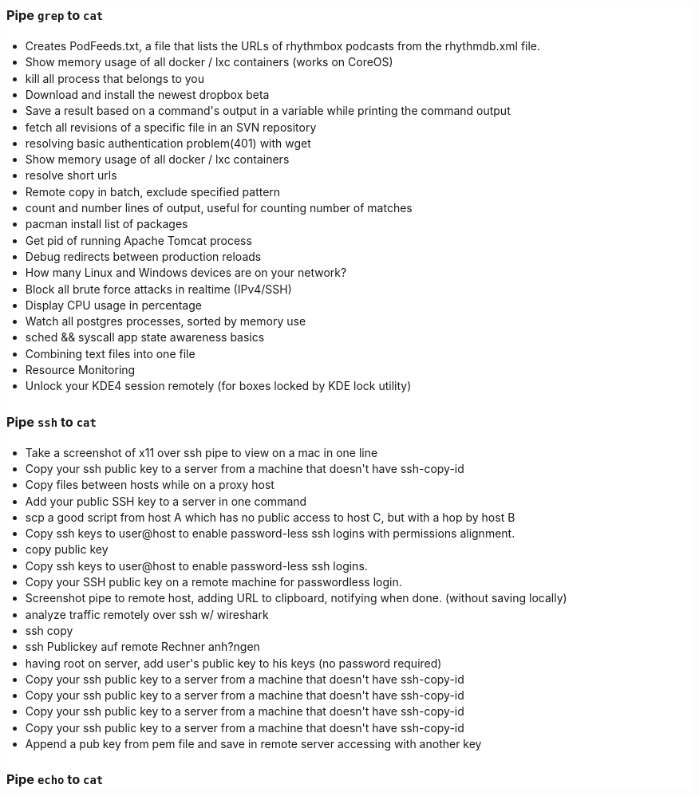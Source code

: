             
### Pipe `grep` to `cat`

- Creates PodFeeds.txt, a file that lists the URLs of rhythmbox podcasts from the rhythmdb.xml file.
- Show memory usage of all docker / lxc containers (works on CoreOS)
- kill all process that belongs to you
- Download and install the newest dropbox beta
- Save a result based on a command's output in a variable while printing the command output
- fetch all revisions of a specific file in an SVN repository
- resolving basic authentication problem(401) with wget
- Show memory usage of all docker / lxc containers
- resolve short urls
- Remote copy in batch, exclude specified pattern
- count and number lines of output, useful for counting number of matches
- pacman install list of packages
- Get pid of running Apache Tomcat process
- Debug redirects between production reloads
- How many Linux and Windows devices are on your network?
- Block all brute force attacks in realtime (IPv4/SSH)
- Display CPU usage in percentage
- Watch all postgres processes, sorted by memory use
- sched && syscall app state awareness basics
- Combining text files into one file
- Resource Monitoring
- Unlock your KDE4 session remotely (for boxes locked by KDE lock utility)

            
### Pipe `ssh` to `cat`

- Take a screenshot of x11 over ssh pipe to view on a mac in one line
- Copy your ssh public key to a server from a machine that doesn't have ssh-copy-id
- Copy files between hosts while on a proxy host
- Add your public SSH key to a server in one command
- scp a good script from host A which has no public access to host C, but with a hop by host B
- Copy ssh keys to user@host to enable password-less ssh logins with permissions alignment.
- copy public key
- Copy ssh keys to user@host to enable password-less ssh logins.
- Copy your SSH public key on a remote machine for passwordless login.
- Screenshot pipe to remote host, adding URL to clipboard, notifying when done. (without saving locally)
- analyze traffic remotely over ssh w/ wireshark
- ssh copy
- ssh Publickey auf remote Rechner anh?ngen
- having root on server, add user's public key to his keys (no password required)
- Copy your ssh public key to a server from a machine that doesn't have ssh-copy-id
- Copy your ssh public key to a server from a machine that doesn't have ssh-copy-id
- Copy your ssh public key to a server from a machine that doesn't have ssh-copy-id
- Copy your ssh public key to a server from a machine that doesn't have ssh-copy-id
- Append a pub key from pem file and save in remote server accessing with another key

            
### Pipe `echo` to `cat`
